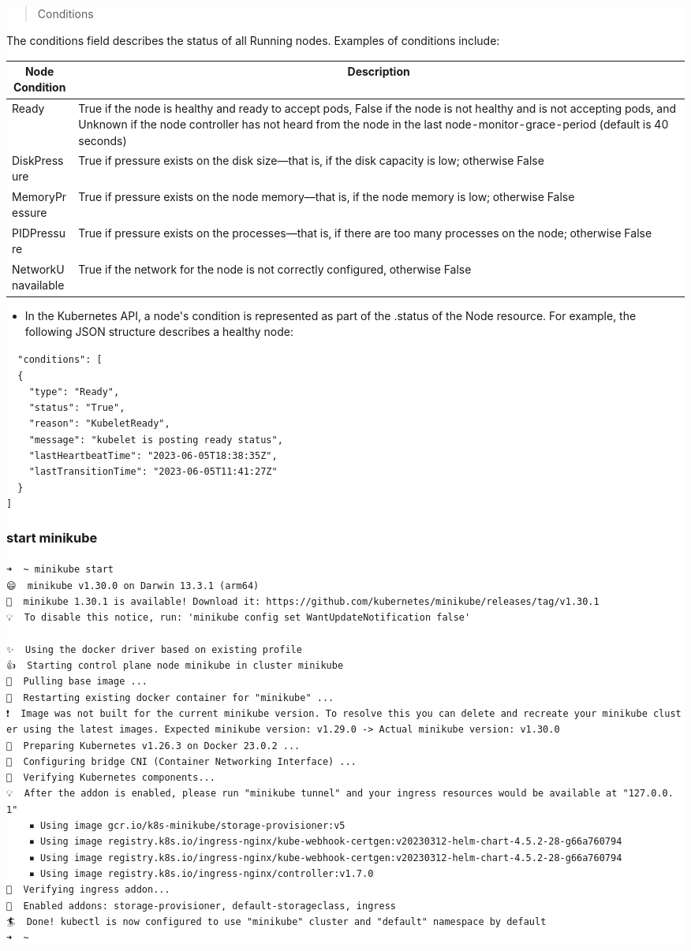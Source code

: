 > Conditions

The conditions field describes the status of all Running nodes. Examples of conditions include:

| Node Condition | Description |
| ---------------|-------------- |
| Ready |	True if the node is healthy and ready to accept pods, False if the node is not healthy and is not accepting pods, and Unknown if the node controller has not heard from the node in the last node-monitor-grace-period (default is 40 seconds) |
| DiskPressure |	True if pressure exists on the disk size—that is, if the disk capacity is low; otherwise False |
| MemoryPressure | True if pressure exists on the node memory—that is, if the node memory is low; otherwise False |
| PIDPressure | True if pressure exists on the processes—that is, if there are too many processes on the node; otherwise False | 
NetworkUnavailable	| True if the network for the node is not correctly configured, otherwise False |



  - In the Kubernetes API, a node's condition is represented as part of the .status of the Node resource. For example, the following JSON structure describes a healthy node:

```
  "conditions": [
  {
    "type": "Ready",
    "status": "True",
    "reason": "KubeletReady",
    "message": "kubelet is posting ready status",
    "lastHeartbeatTime": "2023-06-05T18:38:35Z",
    "lastTransitionTime": "2023-06-05T11:41:27Z"
  }
]

```


### start minikube 

```
➜  ~ minikube start     
😄  minikube v1.30.0 on Darwin 13.3.1 (arm64)
🎉  minikube 1.30.1 is available! Download it: https://github.com/kubernetes/minikube/releases/tag/v1.30.1
💡  To disable this notice, run: 'minikube config set WantUpdateNotification false'

✨  Using the docker driver based on existing profile
👍  Starting control plane node minikube in cluster minikube
🚜  Pulling base image ...
🔄  Restarting existing docker container for "minikube" ...
❗  Image was not built for the current minikube version. To resolve this you can delete and recreate your minikube cluster using the latest images. Expected minikube version: v1.29.0 -> Actual minikube version: v1.30.0
🐳  Preparing Kubernetes v1.26.3 on Docker 23.0.2 ...
🔗  Configuring bridge CNI (Container Networking Interface) ...
🔎  Verifying Kubernetes components...
💡  After the addon is enabled, please run "minikube tunnel" and your ingress resources would be available at "127.0.0.1"
    ▪ Using image gcr.io/k8s-minikube/storage-provisioner:v5
    ▪ Using image registry.k8s.io/ingress-nginx/kube-webhook-certgen:v20230312-helm-chart-4.5.2-28-g66a760794
    ▪ Using image registry.k8s.io/ingress-nginx/kube-webhook-certgen:v20230312-helm-chart-4.5.2-28-g66a760794
    ▪ Using image registry.k8s.io/ingress-nginx/controller:v1.7.0
🔎  Verifying ingress addon...
🌟  Enabled addons: storage-provisioner, default-storageclass, ingress
🏄  Done! kubectl is now configured to use "minikube" cluster and "default" namespace by default
➜  ~               

```
